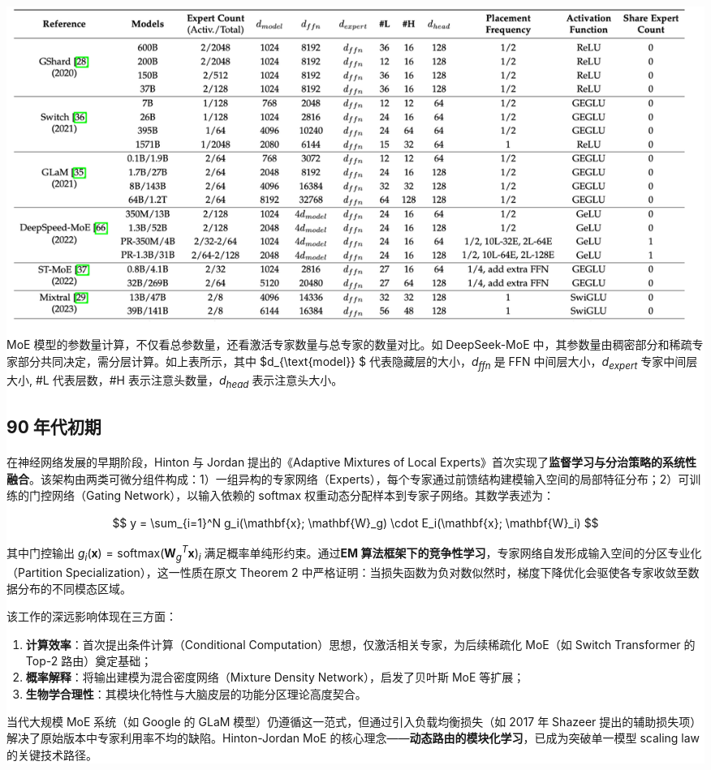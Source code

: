 ![Moe 前世今生](./images/02MOEHistory_05.png)

MoE 模型的参数量计算，不仅看总参数量，还看激活专家数量与总专家的数量对比。如 DeepSeek-MoE 中，其参数量由稠密部分和稀疏专家部分共同决定，需分层计算。如上表所示，其中 $d_{\text{model}} $ 代表隐藏层的大小，$d_{ffn}$ 是 FFN 中间层大小，$d_{expert}$  专家中间层大小, #L 代表层数，#H 表示注意头数量，$d_{head}$ 表示注意头大小。

## 90 年代初期

在神经网络发展的早期阶段，Hinton 与 Jordan 提出的《Adaptive Mixtures of Local Experts》首次实现了**监督学习与分治策略的系统性融合**。该架构由两类可微分组件构成：1）一组异构的专家网络（Experts），每个专家通过前馈结构建模输入空间的局部特征分布；2）可训练的门控网络（Gating Network），以输入依赖的 softmax 权重动态分配样本到专家子网络。其数学表述为：

$$
y = \sum_{i=1}^N g_i(\mathbf{x}; \mathbf{W}_g) \cdot E_i(\mathbf{x}; \mathbf{W}_i)
$$

其中门控输出 $g_i(\mathbf{x}) = \text{softmax}(\mathbf{W}_g^T \mathbf{x})_i$ 满足概率单纯形约束。通过**EM 算法框架下的竞争性学习**，专家网络自发形成输入空间的分区专业化（Partition Specialization），这一性质在原文 Theorem 2 中严格证明：当损失函数为负对数似然时，梯度下降优化会驱使各专家收敛至数据分布的不同模态区域。

该工作的深远影响体现在三方面：

1. **计算效率**：首次提出条件计算（Conditional Computation）思想，仅激活相关专家，为后续稀疏化 MoE（如 Switch Transformer 的 Top-2 路由）奠定基础；
2. **概率解释**：将输出建模为混合密度网络（Mixture Density Network），启发了贝叶斯 MoE 等扩展；
3. **生物学合理性**：其模块化特性与大脑皮层的功能分区理论高度契合。

当代大规模 MoE 系统（如 Google 的 GLaM 模型）仍遵循这一范式，但通过引入负载均衡损失（如 2017 年 Shazeer 提出的辅助损失项）解决了原始版本中专家利用率不均的缺陷。Hinton-Jordan MoE 的核心理念——**动态路由的模块化学习**，已成为突破单一模型 scaling law 的关键技术路径。
